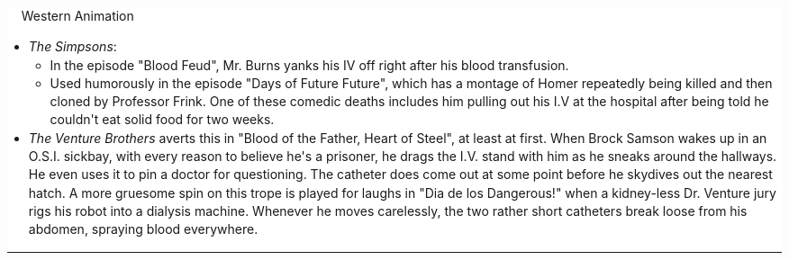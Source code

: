     Western Animation 

-   _The Simpsons_:
    -   In the episode "Blood Feud", Mr. Burns yanks his IV off right after his blood transfusion.
    -   Used humorously in the episode "Days of Future Future", which has a montage of Homer repeatedly being killed and then cloned by Professor Frink. One of these comedic deaths includes him pulling out his I.V at the hospital after being told he couldn't eat solid food for two weeks.
-   _The Venture Brothers_ averts this in "Blood of the Father, Heart of Steel", at least at first. When Brock Samson wakes up in an O.S.I. sickbay, with every reason to believe he's a prisoner, he drags the I.V. stand with him as he sneaks around the hallways. He even uses it to pin a doctor for questioning. The catheter does come out at some point before he skydives out the nearest hatch. A more gruesome spin on this trope is played for laughs in "Dia de los Dangerous!" when a kidney-less Dr. Venture jury rigs his robot into a dialysis machine. Whenever he moves carelessly, the two rather short catheters break loose from his abdomen, spraying blood everywhere.

___